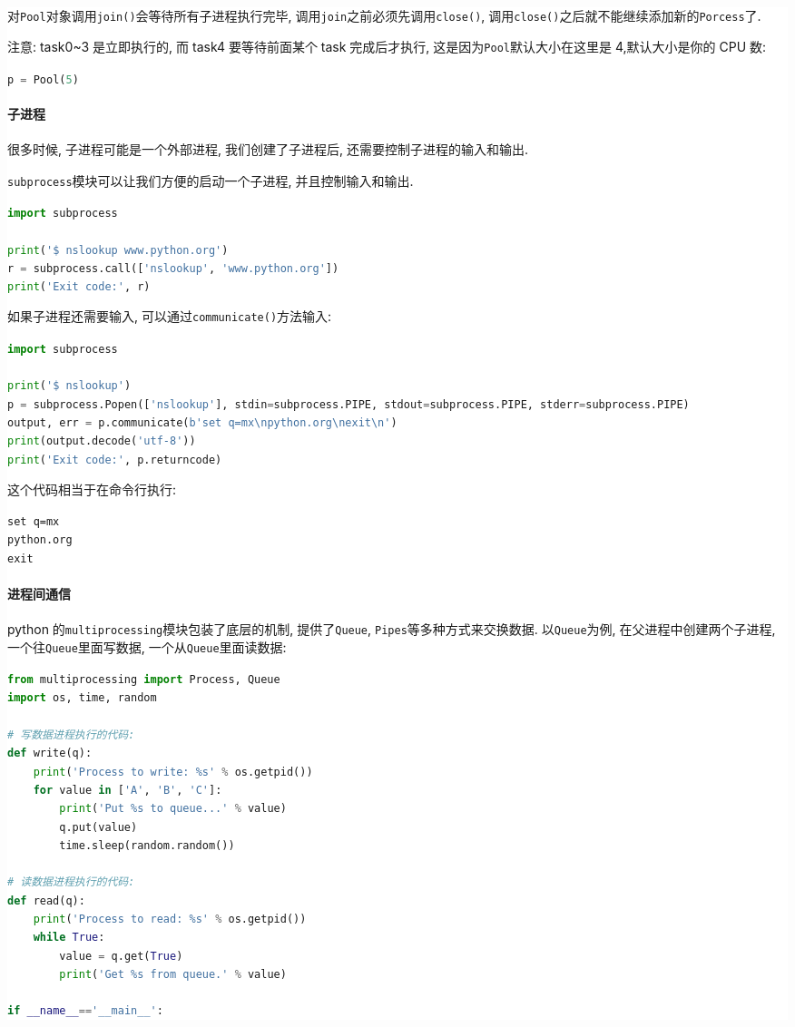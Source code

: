 ```py
```

对`Pool`对象调用`join()`会等待所有子进程执行完毕, 调用`join`之前必须先调用`close()`, 调用`close()`之后就不能继续添加新的`Porcess`了.

注意: task0~3 是立即执行的, 而 task4 要等待前面某个 task 完成后才执行, 这是因为`Pool`默认大小在这里是 4,默认大小是你的 CPU 数:

```py
p = Pool(5)
```

#### 子进程

很多时候, 子进程可能是一个外部进程, 我们创建了子进程后, 还需要控制子进程的输入和输出.

`subprocess`模块可以让我们方便的启动一个子进程, 并且控制输入和输出.

```py
import subprocess

print('$ nslookup www.python.org')
r = subprocess.call(['nslookup', 'www.python.org'])
print('Exit code:', r)
```

如果子进程还需要输入, 可以通过`communicate()`方法输入:

```py
import subprocess

print('$ nslookup')
p = subprocess.Popen(['nslookup'], stdin=subprocess.PIPE, stdout=subprocess.PIPE, stderr=subprocess.PIPE)
output, err = p.communicate(b'set q=mx\npython.org\nexit\n')
print(output.decode('utf-8'))
print('Exit code:', p.returncode)
```

这个代码相当于在命令行执行:

```
set q=mx
python.org
exit
```

#### 进程间通信

python 的`multiprocessing`模块包装了底层的机制, 提供了`Queue`, `Pipes`等多种方式来交换数据. 以`Queue`为例, 在父进程中创建两个子进程, 一个往`Queue`里面写数据, 一个从`Queue`里面读数据:

```py
from multiprocessing import Process, Queue
import os, time, random

# 写数据进程执行的代码:
def write(q):
    print('Process to write: %s' % os.getpid())
    for value in ['A', 'B', 'C']:
        print('Put %s to queue...' % value)
        q.put(value)
        time.sleep(random.random())

# 读数据进程执行的代码:
def read(q):
    print('Process to read: %s' % os.getpid())
    while True:
        value = q.get(True)
        print('Get %s from queue.' % value)

if __name__=='__main__':
```